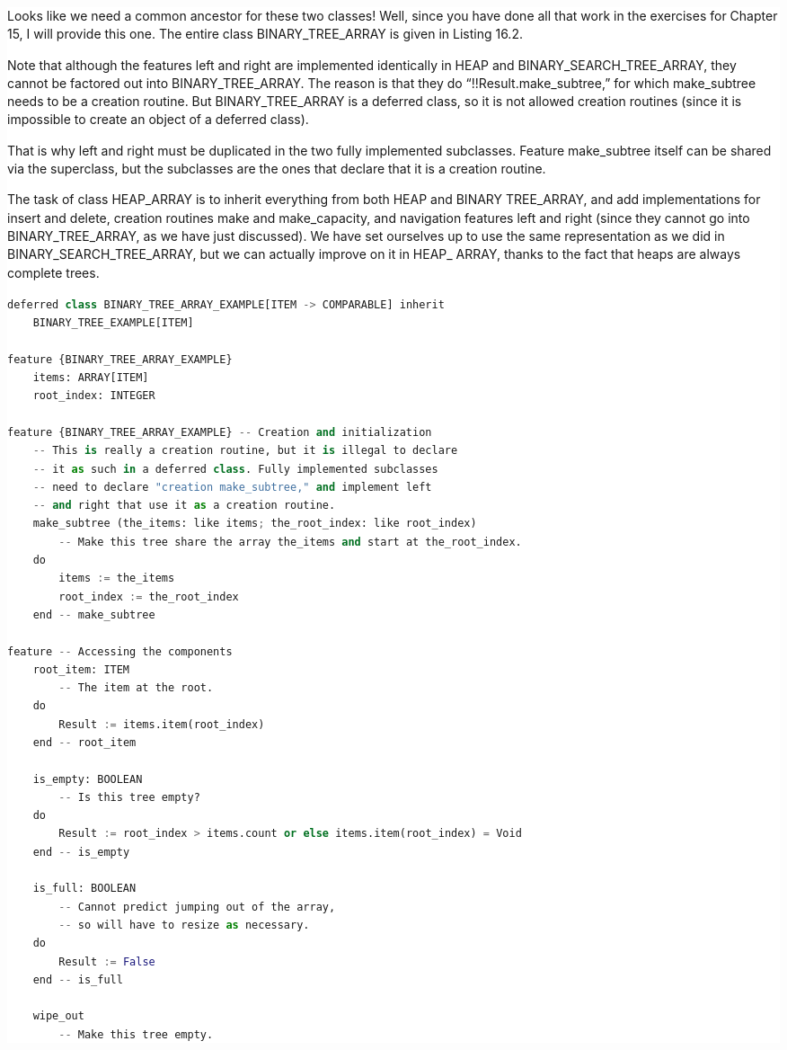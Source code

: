 Looks like we need a common ancestor for these two classes!
Well, since you have done all that work in the exercises for Chapter 15, I will provide this one. 
The entire class BINARY_TREE_ARRAY is given in Listing 16.2. 

Note that although the features left and right are implemented identically in HEAP and BINARY_SEARCH_TREE_ARRAY,
they cannot be factored out into BINARY_TREE_ARRAY.
The reason is that they do “!!Result.make_subtree,” 
for which make_subtree needs to be a creation routine.
But BINARY_TREE_ARRAY is a deferred class, so it is not allowed creation routines
(since it is impossible to create an object of a deferred class). 

That is why left and right must be duplicated in the two fully implemented subclasses.
Feature make_subtree itself can be shared via the superclass,
but the subclasses are the ones that declare that it is a creation routine. 

The task of class HEAP_ARRAY is to inherit everything from both HEAP 
and BINARY TREE_ARRAY, and add implementations for insert and delete,
creation routines make and make_capacity, and navigation features left and right (since they cannot go into BINARY_TREE_ARRAY, as we have just discussed). 
We have set ourselves up to use the same representation as we did in BINARY_SEARCH_TREE_ARRAY, but we can actually improve on it in HEAP_ 
ARRAY, thanks to the fact that heaps are always complete trees. 

```python
deferred class BINARY_TREE_ARRAY_EXAMPLE[ITEM -> COMPARABLE] inherit
    BINARY_TREE_EXAMPLE[ITEM]

feature {BINARY_TREE_ARRAY_EXAMPLE}
    items: ARRAY[ITEM]
    root_index: INTEGER

feature {BINARY_TREE_ARRAY_EXAMPLE} -- Creation and initialization
    -- This is really a creation routine, but it is illegal to declare
    -- it as such in a deferred class. Fully implemented subclasses
    -- need to declare "creation make_subtree," and implement left
    -- and right that use it as a creation routine.
    make_subtree (the_items: like items; the_root_index: like root_index)
        -- Make this tree share the array the_items and start at the_root_index.
    do
        items := the_items
        root_index := the_root_index
    end -- make_subtree

feature -- Accessing the components
    root_item: ITEM
        -- The item at the root.
    do
        Result := items.item(root_index)
    end -- root_item

    is_empty: BOOLEAN
        -- Is this tree empty?
    do
        Result := root_index > items.count or else items.item(root_index) = Void
    end -- is_empty

    is_full: BOOLEAN
        -- Cannot predict jumping out of the array,
        -- so will have to resize as necessary.
    do
        Result := False
    end -- is_full

    wipe_out
        -- Make this tree empty.
```